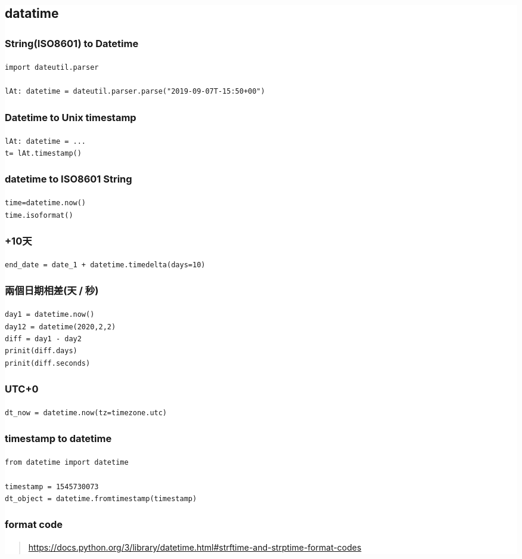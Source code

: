 
## datatime

### String(ISO8601) to Datetime

```python=
import dateutil.parser

lAt: datetime = dateutil.parser.parse("2019-09-07T-15:50+00") 
```

### Datetime to Unix timestamp
```python=
lAt: datetime = ...
t= lAt.timestamp()
```

### datetime to ISO8601 String

```python=
time=datetime.now()
time.isoformat()
```

### +10天
```python=
end_date = date_1 + datetime.timedelta(days=10)
```

### 兩個日期相差(天 / 秒)
```python=
day1 = datetime.now()
day12 = datetime(2020,2,2)
diff = day1 - day2
prinit(diff.days)
prinit(diff.seconds)
```

### UTC+0 
```python=
dt_now = datetime.now(tz=timezone.utc)
```

### timestamp to datetime
```python=
from datetime import datetime

timestamp = 1545730073
dt_object = datetime.fromtimestamp(timestamp)
```

### format code
> https://docs.python.org/3/library/datetime.html#strftime-and-strptime-format-codes
